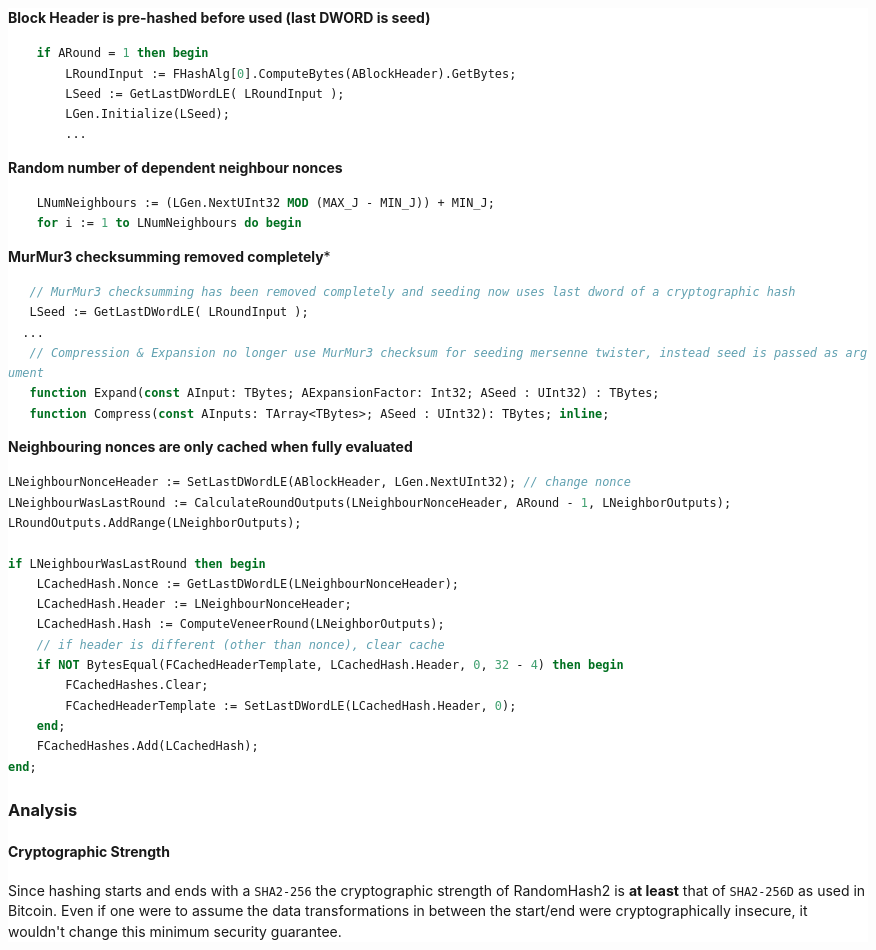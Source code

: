 **Block Header is pre-hashed before used (last DWORD is seed)**
```pascal
    if ARound = 1 then begin
        LRoundInput := FHashAlg[0].ComputeBytes(ABlockHeader).GetBytes;
        LSeed := GetLastDWordLE( LRoundInput );
        LGen.Initialize(LSeed);   
        ...
```

**Random number of dependent neighbour nonces**
```pascal
    LNumNeighbours := (LGen.NextUInt32 MOD (MAX_J - MIN_J)) + MIN_J;
    for i := 1 to LNumNeighbours do begin
```
 
**MurMur3 checksumming removed completely***
```pascal
   // MurMur3 checksumming has been removed completely and seeding now uses last dword of a cryptographic hash
   LSeed := GetLastDWordLE( LRoundInput );
  ...
   // Compression & Expansion no longer use MurMur3 checksum for seeding mersenne twister, instead seed is passed as argument
   function Expand(const AInput: TBytes; AExpansionFactor: Int32; ASeed : UInt32) : TBytes;
   function Compress(const AInputs: TArray<TBytes>; ASeed : UInt32): TBytes; inline;
```

**Neighbouring nonces are only cached when fully evaluated**
```pascal
LNeighbourNonceHeader := SetLastDWordLE(ABlockHeader, LGen.NextUInt32); // change nonce
LNeighbourWasLastRound := CalculateRoundOutputs(LNeighbourNonceHeader, ARound - 1, LNeighborOutputs);
LRoundOutputs.AddRange(LNeighborOutputs);     

if LNeighbourWasLastRound then begin
    LCachedHash.Nonce := GetLastDWordLE(LNeighbourNonceHeader);
    LCachedHash.Header := LNeighbourNonceHeader;
    LCachedHash.Hash := ComputeVeneerRound(LNeighborOutputs);
    // if header is different (other than nonce), clear cache
    if NOT BytesEqual(FCachedHeaderTemplate, LCachedHash.Header, 0, 32 - 4) then begin
        FCachedHashes.Clear;
        FCachedHeaderTemplate := SetLastDWordLE(LCachedHash.Header, 0);
    end;
    FCachedHashes.Add(LCachedHash);
end; 
```

### Analysis
 
#### Cryptographic Strength

Since hashing starts and ends with a ```SHA2-256``` the cryptographic strength of RandomHash2 is **at least** that of ```SHA2-256D``` as used in Bitcoin. Even if one were to assume the data transformations in between the start/end were cryptographically insecure, it wouldn't change this minimum security guarantee.


[1]: https://github.com/PascalCoin/PascalCoin/blob/master/PIP/PIP-0009.md
[2]: https://github.com/PascalCoin/PascalCoin/blob/master/src/core/URandomHash2.pas